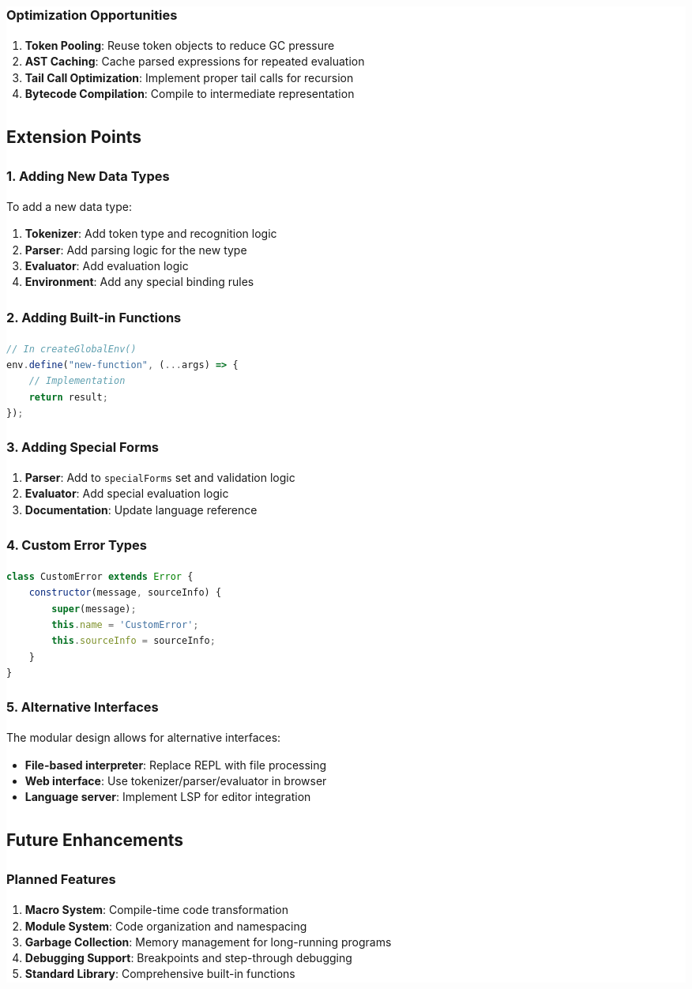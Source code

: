 ### Optimization Opportunities
1. **Token Pooling**: Reuse token objects to reduce GC pressure
2. **AST Caching**: Cache parsed expressions for repeated evaluation
3. **Tail Call Optimization**: Implement proper tail calls for recursion
4. **Bytecode Compilation**: Compile to intermediate representation

## Extension Points

### 1. Adding New Data Types
To add a new data type:

1. **Tokenizer**: Add token type and recognition logic
2. **Parser**: Add parsing logic for the new type
3. **Evaluator**: Add evaluation logic
4. **Environment**: Add any special binding rules

### 2. Adding Built-in Functions
```javascript
// In createGlobalEnv()
env.define("new-function", (...args) => {
    // Implementation
    return result;
});
```

### 3. Adding Special Forms
1. **Parser**: Add to `specialForms` set and validation logic
2. **Evaluator**: Add special evaluation logic
3. **Documentation**: Update language reference

### 4. Custom Error Types
```javascript
class CustomError extends Error {
    constructor(message, sourceInfo) {
        super(message);
        this.name = 'CustomError';
        this.sourceInfo = sourceInfo;
    }
}
```

### 5. Alternative Interfaces
The modular design allows for alternative interfaces:
- **File-based interpreter**: Replace REPL with file processing
- **Web interface**: Use tokenizer/parser/evaluator in browser
- **Language server**: Implement LSP for editor integration

## Future Enhancements

### Planned Features
1. **Macro System**: Compile-time code transformation
2. **Module System**: Code organization and namespacing
3. **Garbage Collection**: Memory management for long-running programs
4. **Debugging Support**: Breakpoints and step-through debugging
5. **Standard Library**: Comprehensive built-in functions
